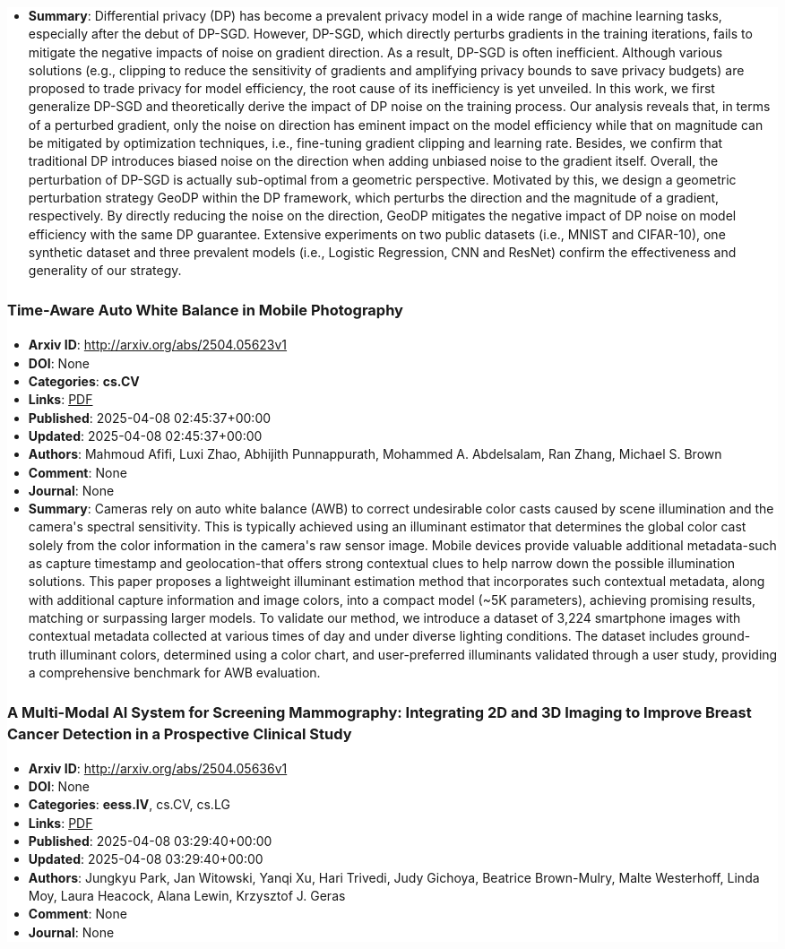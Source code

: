 - **Summary**: Differential privacy (DP) has become a prevalent privacy model in a wide range of machine learning tasks, especially after the debut of DP-SGD. However, DP-SGD, which directly perturbs gradients in the training iterations, fails to mitigate the negative impacts of noise on gradient direction. As a result, DP-SGD is often inefficient. Although various solutions (e.g., clipping to reduce the sensitivity of gradients and amplifying privacy bounds to save privacy budgets) are proposed to trade privacy for model efficiency, the root cause of its inefficiency is yet unveiled.   In this work, we first generalize DP-SGD and theoretically derive the impact of DP noise on the training process. Our analysis reveals that, in terms of a perturbed gradient, only the noise on direction has eminent impact on the model efficiency while that on magnitude can be mitigated by optimization techniques, i.e., fine-tuning gradient clipping and learning rate. Besides, we confirm that traditional DP introduces biased noise on the direction when adding unbiased noise to the gradient itself. Overall, the perturbation of DP-SGD is actually sub-optimal from a geometric perspective. Motivated by this, we design a geometric perturbation strategy GeoDP within the DP framework, which perturbs the direction and the magnitude of a gradient, respectively. By directly reducing the noise on the direction, GeoDP mitigates the negative impact of DP noise on model efficiency with the same DP guarantee. Extensive experiments on two public datasets (i.e., MNIST and CIFAR-10), one synthetic dataset and three prevalent models (i.e., Logistic Regression, CNN and ResNet) confirm the effectiveness and generality of our strategy.



### Time-Aware Auto White Balance in Mobile Photography
- **Arxiv ID**: http://arxiv.org/abs/2504.05623v1
- **DOI**: None
- **Categories**: **cs.CV**
- **Links**: [PDF](http://arxiv.org/pdf/2504.05623v1)
- **Published**: 2025-04-08 02:45:37+00:00
- **Updated**: 2025-04-08 02:45:37+00:00
- **Authors**: Mahmoud Afifi, Luxi Zhao, Abhijith Punnappurath, Mohammed A. Abdelsalam, Ran Zhang, Michael S. Brown
- **Comment**: None
- **Journal**: None
- **Summary**: Cameras rely on auto white balance (AWB) to correct undesirable color casts caused by scene illumination and the camera's spectral sensitivity. This is typically achieved using an illuminant estimator that determines the global color cast solely from the color information in the camera's raw sensor image. Mobile devices provide valuable additional metadata-such as capture timestamp and geolocation-that offers strong contextual clues to help narrow down the possible illumination solutions. This paper proposes a lightweight illuminant estimation method that incorporates such contextual metadata, along with additional capture information and image colors, into a compact model (~5K parameters), achieving promising results, matching or surpassing larger models. To validate our method, we introduce a dataset of 3,224 smartphone images with contextual metadata collected at various times of day and under diverse lighting conditions. The dataset includes ground-truth illuminant colors, determined using a color chart, and user-preferred illuminants validated through a user study, providing a comprehensive benchmark for AWB evaluation.



### A Multi-Modal AI System for Screening Mammography: Integrating 2D and 3D Imaging to Improve Breast Cancer Detection in a Prospective Clinical Study
- **Arxiv ID**: http://arxiv.org/abs/2504.05636v1
- **DOI**: None
- **Categories**: **eess.IV**, cs.CV, cs.LG
- **Links**: [PDF](http://arxiv.org/pdf/2504.05636v1)
- **Published**: 2025-04-08 03:29:40+00:00
- **Updated**: 2025-04-08 03:29:40+00:00
- **Authors**: Jungkyu Park, Jan Witowski, Yanqi Xu, Hari Trivedi, Judy Gichoya, Beatrice Brown-Mulry, Malte Westerhoff, Linda Moy, Laura Heacock, Alana Lewin, Krzysztof J. Geras
- **Comment**: None
- **Journal**: None